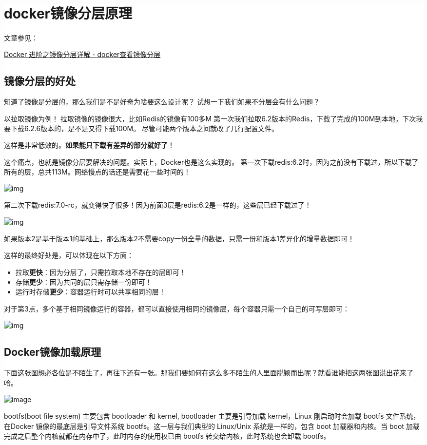 # docker镜像分层原理

文章参见：

[Docker 进阶之镜像分层详解 - docker查看镜像分层](https://blog.csdn.net/qq_43762191/article/details/125515120)

## 镜像分层的好处

知道了镜像是分层的，那么我们是不是好奇为啥要这么设计呢？
试想一下我们如果不分层会有什么问题？

以拉取镜像为例！
拉取镜像的镜像很大，比如Redis的镜像有100多M
第一次我们拉取6.2版本的Redis，下载了完成的100M到本地，下次我要下载6.2.6版本的，是不是又得下载100M。
尽管可能两个版本之间就改了几行配置文件。

这样是非常低效的。**如果能只下载有差异的部分就好了**！

这个痛点，也就是镜像分层要解决的问题。实际上，Docker也是这么实现的。
第一次下载redis:6.2时，因为之前没有下载过，所以下载了所有的层，总共113M。网络慢点的话还是需要花一些时间的！

![img](../../../md-photo/ac80e20162bfe9a0a138eb92465b8b15.png)



第二次下载redis:7.0-rc，就变得快了很多！因为前面3层是redis:6.2是一样的，这些层已经下载过了！

![img](../../../md-photo/748202d39321e2eac9d65f22d0c3e48e.png)



如果版本2是基于版本1的基础上，那么版本2不需要copy一份全量的数据，只需一份和版本1差异化的增量数据即可！

这样的最终好处是，可以体现在以下方面：

- 拉取**更快**：因为分层了，只需拉取本地不存在的层即可！
- 存储**更少**：因为共同的层只需存储一份即可！
- 运行时存储**更少**：容器运行时可以共享相同的层！

对于第3点，多个基于相同镜像运行的容器，都可以直接使用相同的镜像层，每个容器只需一个自己的可写层即可：

![img](../../../md-photo/fb95d1f4e7ea39f0584dde98d2b5be72.png)



## Docker镜像加载原理

下面这张图想必各位是不陌生了，再往下还有一张。那我们要如何在这么多不陌生的人里面脱颖而出呢？就看谁能把这两张图说出花来了哈。

![image](../../../md-photo/c5156bbcbb5c4daf8b39f91ddad19d39.png)



bootfs(boot file system) 主要包含 bootloader 和 kernel, bootloader 主要是引导加载 kernel，Linux 刚启动时会加载 bootfs 文件系统，在Docker 镜像的最底层是引导文件系统 bootfs。这一层与我们典型的 Linux/Unix 系统是一样的，包含 boot 加载器和内核。当 boot 加载完成之后整个内核就都在内存中了，此时内存的使用权已由 bootfs 转交给内核，此时系统也会卸载 bootfs。
